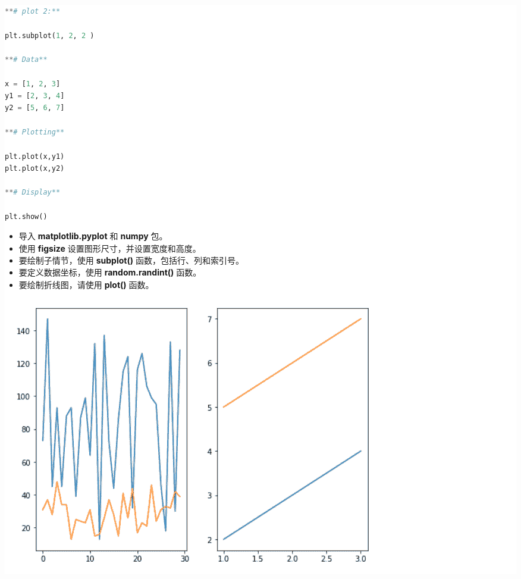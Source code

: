 ```py
**# plot 2:**

plt.subplot(1, 2, 2 )

**# Data**

x = [1, 2, 3]
y1 = [2, 3, 4]
y2 = [5, 6, 7]

**# Plotting**

plt.plot(x,y1)
plt.plot(x,y2)

**# Display**

plt.show()
```

*   导入 **matplotlib.pyplot** 和 **numpy** 包。
*   使用 **figsize** 设置图形尺寸，并设置宽度和高度。
*   要绘制子情节，使用 **subplot()** 函数，包括行、列和索引号。
*   要定义数据坐标，使用 **random.randint()** 函数。
*   要绘制折线图，请使用 **plot()** 函数。

![matplotlib plot multiple lines in subplot](img/3210be777c5b79fe5979643ca13d11e6.png "matplotlib plot multiple lines in subplot")
